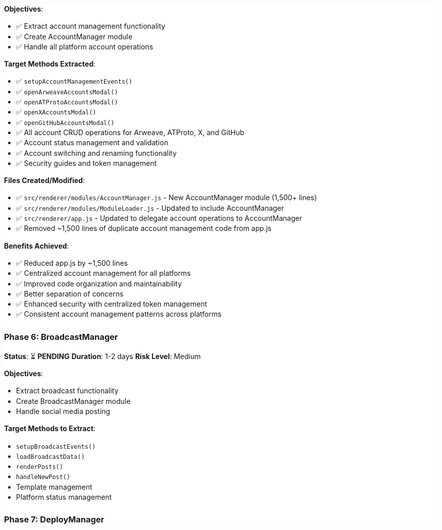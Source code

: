 **Objectives**:

- ✅ Extract account management functionality
- ✅ Create AccountManager module
- ✅ Handle all platform account operations

**Target Methods Extracted**:

- ✅ `setupAccountManagementEvents()`
- ✅ `openArweaveAccountsModal()`
- ✅ `openATProtoAccountsModal()`
- ✅ `openXAccountsModal()`
- ✅ `openGitHubAccountsModal()`
- ✅ All account CRUD operations for Arweave, ATProto, X, and GitHub
- ✅ Account status management and validation
- ✅ Account switching and renaming functionality
- ✅ Security guides and token management

**Files Created/Modified**:

- ✅ `src/renderer/modules/AccountManager.js` - New AccountManager module (1,500+ lines)
- ✅ `src/renderer/modules/ModuleLoader.js` - Updated to include AccountManager
- ✅ `src/renderer/app.js` - Updated to delegate account operations to AccountManager
- ✅ Removed ~1,500 lines of duplicate account management code from app.js

**Benefits Achieved**:

- ✅ Reduced app.js by ~1,500 lines
- ✅ Centralized account management for all platforms
- ✅ Improved code organization and maintainability
- ✅ Better separation of concerns
- ✅ Enhanced security with centralized token management
- ✅ Consistent account management patterns across platforms

### **Phase 6: BroadcastManager**

**Status**: ⏳ **PENDING**
**Duration**: 1-2 days
**Risk Level**: Medium

**Objectives**:

- Extract broadcast functionality
- Create BroadcastManager module
- Handle social media posting

**Target Methods to Extract**:

- `setupBroadcastEvents()`
- `loadBroadcastData()`
- `renderPosts()`
- `handleNewPost()`
- Template management
- Platform status management

### **Phase 7: DeployManager**
